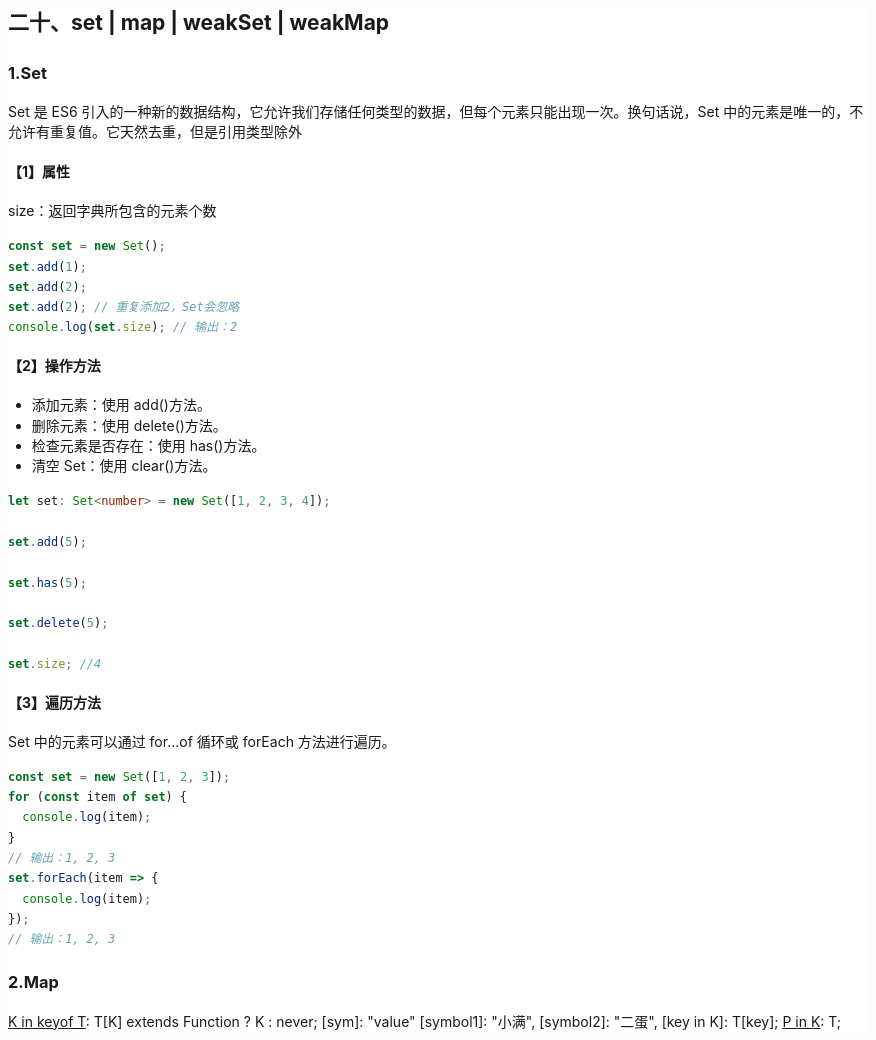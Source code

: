 ## 二十、set | map | weakSet | weakMap

### 1.Set

Set 是 ES6 引入的一种新的数据结构，它允许我们存储任何类型的数据，但每个元素只能出现一次。换句话说，Set 中的元素是唯一的，不允许有重复值。它天然去重，但是引用类型除外

#### 【1】属性

size：返回字典所包含的元素个数

```ts
const set = new Set();
set.add(1);
set.add(2);
set.add(2); // 重复添加2，Set会忽略
console.log(set.size); // 输出：2
```

#### 【2】操作方法

- 添加元素：使用 add()方法。
- 删除元素：使用 delete()方法。
- 检查元素是否存在：使用 has()方法。
- 清空 Set：使用 clear()方法。

```ts
let set: Set<number> = new Set([1, 2, 3, 4]);

set.add(5);

set.has(5);

set.delete(5);

set.size; //4
```

#### 【3】遍历方法

Set 中的元素可以通过 for...of 循环或 forEach 方法进行遍历。

```ts
const set = new Set([1, 2, 3]);
for (const item of set) {
  console.log(item);
}
// 输出：1, 2, 3
set.forEach(item => {
  console.log(item);
});
// 输出：1, 2, 3
```

### 2.Map


  [key: string]: string;
  [index: number]: number;
  [index: number]: any;
  [key: string]: T;
  [P in K]: T[P];
  [P in K]: T;
  [P in keyof T]: Proxy<T[P]>;
  [K in keyof T]: Promise<T[K]>;
  [P in keyof T]: number;
  [K in keyof T]: T[K] extends Function ? K : never;
  [sym]: "value"
  [symbol1]: "小满",
  [symbol2]: "二蛋",
  [key in K]: T[key];
  [P in K]: T;